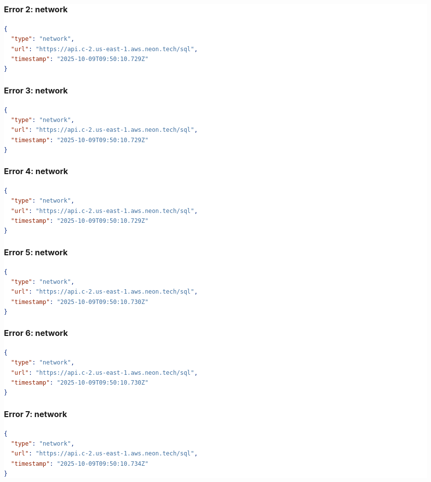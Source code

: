 ### Error 2: network

```json
{
  "type": "network",
  "url": "https://api.c-2.us-east-1.aws.neon.tech/sql",
  "timestamp": "2025-10-09T09:50:10.729Z"
}
```

### Error 3: network

```json
{
  "type": "network",
  "url": "https://api.c-2.us-east-1.aws.neon.tech/sql",
  "timestamp": "2025-10-09T09:50:10.729Z"
}
```

### Error 4: network

```json
{
  "type": "network",
  "url": "https://api.c-2.us-east-1.aws.neon.tech/sql",
  "timestamp": "2025-10-09T09:50:10.729Z"
}
```

### Error 5: network

```json
{
  "type": "network",
  "url": "https://api.c-2.us-east-1.aws.neon.tech/sql",
  "timestamp": "2025-10-09T09:50:10.730Z"
}
```

### Error 6: network

```json
{
  "type": "network",
  "url": "https://api.c-2.us-east-1.aws.neon.tech/sql",
  "timestamp": "2025-10-09T09:50:10.730Z"
}
```

### Error 7: network

```json
{
  "type": "network",
  "url": "https://api.c-2.us-east-1.aws.neon.tech/sql",
  "timestamp": "2025-10-09T09:50:10.734Z"
}
```
